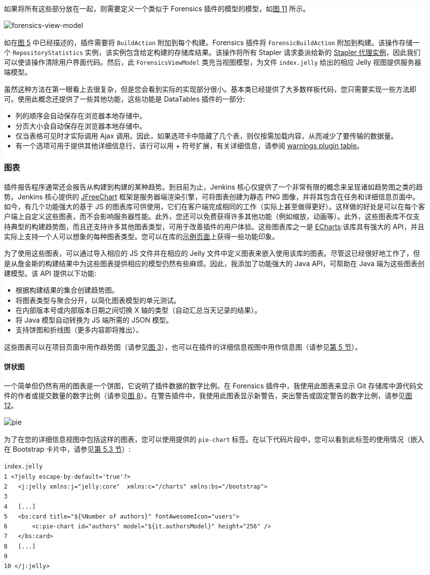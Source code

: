 如果将所有这些部分放在一起，则需要定义一个类似于 Forensics 插件的模型的模型，如[图 11](https://jenkins.io/blog/2020/03/17/ui-plugins/#jenkins-view-model) 所示。

![forensics-view-model](forensics-view-model.png)

如在[图 5](https://jenkins.io/blog/2020/03/17/ui-plugins/#jenkins-reporter-model) 中已经描述的，插件需要将 `BuildAction` 附加到每个构建。Forensics 插件将 `ForensicBuildAction` 附加到构建。该操作存储一个 `RepositoryStatistics` 实例，该实例包含给定构建的存储库结果。该操作将所有 Stapler 请求委派给新的 [Stapler 代理实例](https://stapler.kohsuke.org/apidocs/org/kohsuke/stapler/StaplerProxy.html)，因此我们可以使该操作清除用户界面代码。然后，此 `ForensicsViewModel` 类充当视图模型，为文件 `index.jelly` 给出的相应 Jelly 视图提供服务器端模型。

虽然这种方法在第一眼看上去很复杂，但是您会看到实际的实现部分很小。基本类已经提供了大多数样板代码，您只需要实现一些方法即可。使用此概念还提供了一些其他功能，这些功能是 DataTables 插件的一部分:

* 列的顺序会自动保存在浏览器本地存储中。
* 分页大小会自动保存在浏览器本地存储中。
* 仅当表格可见时才实际调用 Ajax 调用。因此，如果选项卡中隐藏了几个表，则仅按需加载内容，从而减少了要传输的数据量。
* 有一个选项可用于提供其他详细信息行，该行可以用 + 符号扩展，有关详细信息，请参阅 [warnings plugin table](https://github.com/jenkinsci/warnings-ng-plugin/blob/master/doc/images/details.png)。

### 图表

插件报告程序通常还会报告从构建到构建的某种趋势。到目前为止，Jenkins 核心仅提供了一个非常有限的概念来呈现诸如趋势图之类的趋势。Jenkins 核心提供的 [JFreeChart](http://www.jfree.org/jfreechart/) 框架是服务器端渲染引擎，可将图表创建为静态 PNG 图像，并将其包含在任务和详细信息页面中。如今，有几个功能强大的基于 JS 的图表库可供使用，它们在客户端完成相同的工作（实际上甚至做得更好）。这样做的好处是可以在每个客户端上自定义这些图表，而不会影响服务器性能。此外，您还可以免费获得许多其他功能（例如缩放，动画等）。此外，这些图表库不仅支持典型的构建趋势图，而且还支持许多其他图表类型，可用于改善插件的用户体验。这些图表库之一是 [ECharts](https://echarts.apache.org/en/index.html):该库具有强大的 API，并且实际上支持一个人可以想象的每种图表类型。您可以在库的[示例页面](https://echarts.apache.org/examples/en/)上获得一些功能印象。

为了使用这些图表，可以通过导入相应的 JS 文件并在相应的 Jelly 文件中定义图表来嵌入使用该库的图表。尽管这已经很好地工作了，但是从詹金斯的构建结果中为这些图表提供相应的模型仍然有些麻烦。因此，我添加了功能强大的 Java API，可帮助在 Java 端为这些图表创建模型。该 API 提供以下功能:

* 根据构建结果的集合创建趋势图。
* 将图表类型与聚合分开，以简化图表模型的单元测试。
* 在内部版本号或内部版本日期之间切换 X 轴的类型（自动汇总当天记录的结果）。
* 将 Java 模型自动转换为 JS 端所需的 JSON 模型。
* 支持饼图和折线图（更多内容即将推出）。

这些图表可以在项目页面中用作趋势图（请参见[图 3](https://jenkins.io/blog/2020/03/17/ui-plugins/#img-job)），也可以在插件的详细信息视图中用作信息图（请参见[第 5 节](https://jenkins.io/blog/2020/03/17/ui-plugins/#reporter-detail)）。

#### 饼状图

一个简单但仍然有用的图表是一个饼图，它说明了插件数据的数字比例。在 Forensics 插件中，我使用此图表来显示 Git 存储库中源代码文件的作者或提交数量的数字比例（请参见[图 8](https://jenkins.io/blog/2020/03/17/ui-plugins/#img-card)）。在警告插件中，我使用此图表显示新警告，突出警告或固定警告的数字比例，请参见[图 12](https://jenkins.io/blog/2020/03/17/ui-plugins/#img-pie)。

![pie](pie.png)

为了在您的详细信息视图中包括这样的图表，您可以使用提供的 `pie-chart` 标签。在以下代码片段中，您可以看到此标签的使用情况（嵌入在 Bootstrap 卡片中，请参见[第 5.3 节](https://jenkins.io/blog/2020/03/17/ui-plugins/#cards)）:

```
index.jelly
1 <?jelly escape-by-default='true'?>
2   <j:jelly xmlns:j="jelly:core"  xmlns:c="/charts" xmlns:bs="/bootstrap">
3
4   [...]
5   <bs:card title="${%Number of authors}" fontAwesomeIcon="users">
6       <c:pie-chart id="authors" model="${it.authorsModel}" height="256" />
7   </bs:card>
8   [...]
9
10 </j:jelly>
```
